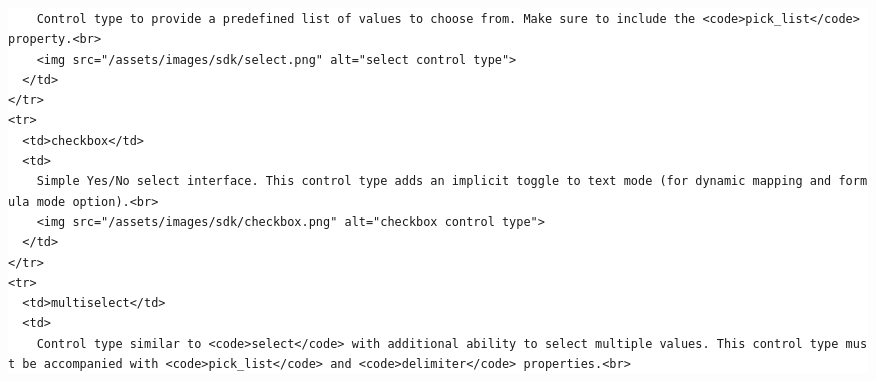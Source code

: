         Control type to provide a predefined list of values to choose from. Make sure to include the <code>pick_list</code> property.<br>
        <img src="/assets/images/sdk/select.png" alt="select control type">
      </td>
    </tr>
    <tr>
      <td>checkbox</td>
      <td>
        Simple Yes/No select interface. This control type adds an implicit toggle to text mode (for dynamic mapping and formula mode option).<br>
        <img src="/assets/images/sdk/checkbox.png" alt="checkbox control type">
      </td>
    </tr>
    <tr>
      <td>multiselect</td>
      <td>
        Control type similar to <code>select</code> with additional ability to select multiple values. This control type must be accompanied with <code>pick_list</code> and <code>delimiter</code> properties.<br>